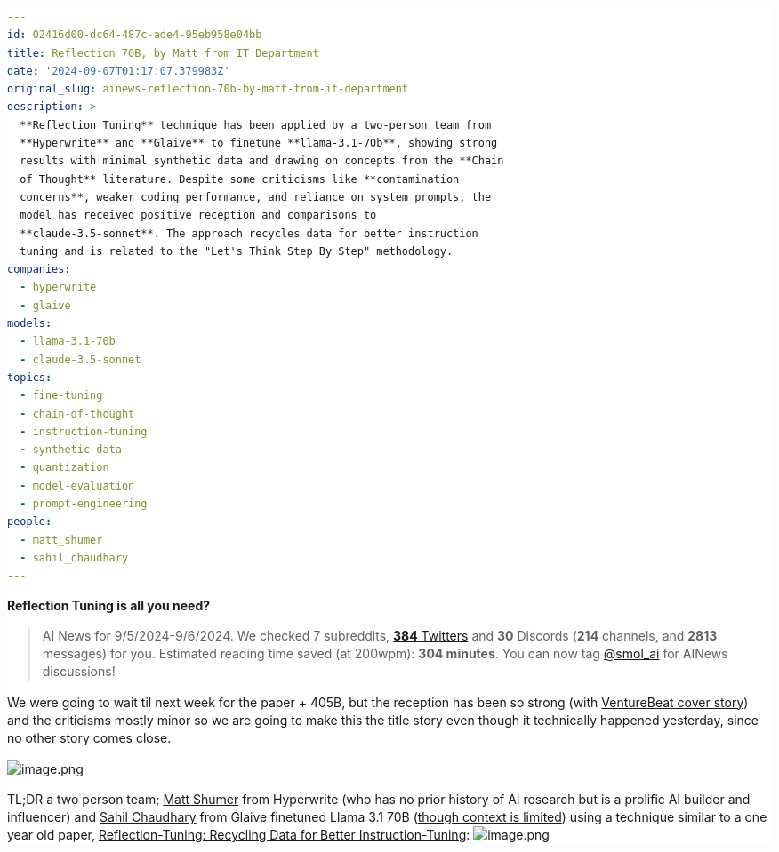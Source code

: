 ```yaml
---
id: 02416d00-dc64-487c-ade4-95eb958e04bb
title: Reflection 70B, by Matt from IT Department
date: '2024-09-07T01:17:07.379983Z'
original_slug: ainews-reflection-70b-by-matt-from-it-department
description: >-
  **Reflection Tuning** technique has been applied by a two-person team from
  **Hyperwrite** and **Glaive** to finetune **llama-3.1-70b**, showing strong
  results with minimal synthetic data and drawing on concepts from the **Chain
  of Thought** literature. Despite some criticisms like **contamination
  concerns**, weaker coding performance, and reliance on system prompts, the
  model has received positive reception and comparisons to
  **claude-3.5-sonnet**. The approach recycles data for better instruction
  tuning and is related to the "Let's Think Step By Step" methodology.
companies:
  - hyperwrite
  - glaive
models:
  - llama-3.1-70b
  - claude-3.5-sonnet
topics:
  - fine-tuning
  - chain-of-thought
  - instruction-tuning
  - synthetic-data
  - quantization
  - model-evaluation
  - prompt-engineering
people:
  - matt_shumer
  - sahil_chaudhary
---
```



**Reflection Tuning is all you need?**

> AI News for 9/5/2024-9/6/2024. We checked 7 subreddits, [**384** Twitters](https://twitter.com/i/lists/1585430245762441216) and **30** Discords (**214** channels, and **2813** messages) for you. Estimated reading time saved (at 200wpm): **304 minutes**. You can now tag [@smol_ai](https://x.com/smol_ai) for AINews discussions!

We were going to wait til next week for the paper + 405B, but the reception has been so strong (with [VentureBeat cover story](https://venturebeat.com/ai/meet-the-new-most-powerful-open-source-ai-model-in-the-world-hyperwrites-reflection-70b/)) and the criticisms mostly minor so we are going to make this the title story even though it technically happened yesterday, since no other story comes close.

 ![image.png](https://assets.buttondown.email/images/9f4ddf9a-00aa-4c51-a6b6-817640bb73b6.png?w=960&fit=max) 

TL;DR a two person team; [Matt Shumer](https://x.com/mattshumer_/status/1831767014341538166) from Hyperwrite (who has no prior history of AI research but is a prolific AI builder and influencer) and [Sahil Chaudhary](https://x.com/csahil28) from Glaive finetuned Llama 3.1 70B ([though context is limited](https://www.reddit.com/r/LocalLLaMA/comments/1fanrr4/comment/lluks4i/)) using a technique similar to a one year old paper, [Reflection-Tuning: Recycling Data for Better Instruction-Tuning](https://openreview.net/forum?id=xaqoZZqkPU):
 ![image.png](https://assets.buttondown.email/images/7fb128e7-b5b0-4bb0-9279-4cde9d34a299.png?w=960&fit=max) 
